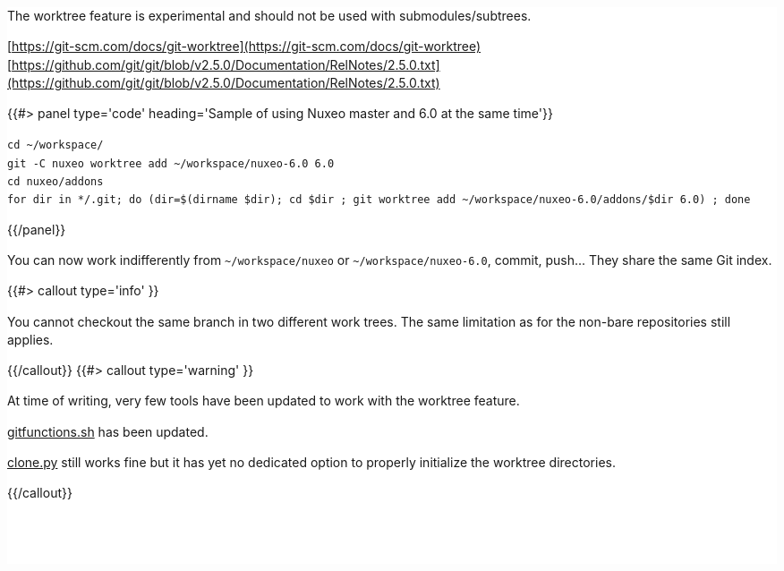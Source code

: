 The worktree feature is experimental and should not be used with submodules/subtrees.

[https://git-scm.com/docs/git-worktree](https://git-scm.com/docs/git-worktree)
[https://github.com/git/git/blob/v2.5.0/Documentation/RelNotes/2.5.0.txt](https://github.com/git/git/blob/v2.5.0/Documentation/RelNotes/2.5.0.txt)

{{#> panel type='code' heading='Sample of using Nuxeo master and 6.0 at the same time'}}

```
cd ~/workspace/
git -C nuxeo worktree add ~/workspace/nuxeo-6.0 6.0
cd nuxeo/addons
for dir in */.git; do (dir=$(dirname $dir); cd $dir ; git worktree add ~/workspace/nuxeo-6.0/addons/$dir 6.0) ; done
```

{{/panel}}

You can now work indifferently from&nbsp;`~/workspace/nuxeo` or `~/workspace/nuxeo-6.0`, commit, push... They share the same Git index.

{{#> callout type='info' }}

You cannot checkout the same branch in two different work trees. The same limitation as for the non-bare repositories still applies.

{{/callout}} {{#> callout type='warning' }}

At time of writing, very few tools have been updated to work with the worktree feature.

[gitfunctions.sh](https://github.com/nuxeo/nuxeo/blob/master/scripts/gitfunctions.sh) has been updated.

[clone.py](https://github.com/nuxeo/nuxeo/blob/master/clone.py) still works fine but it has yet no dedicated option to properly initialize the worktree directories.

{{/callout}}

&nbsp;

&nbsp;

